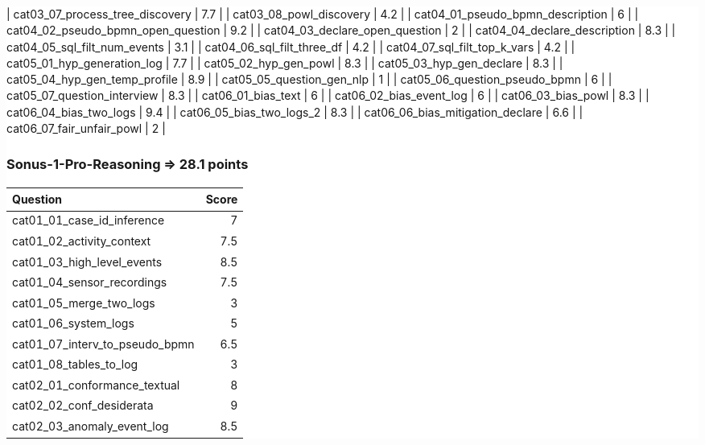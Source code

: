 | cat03_07_process_tree_discovery    |     7.7 |
| cat03_08_powl_discovery            |     4.2 |
| cat04_01_pseudo_bpmn_description   |     6   |
| cat04_02_pseudo_bpmn_open_question |     9.2 |
| cat04_03_declare_open_question     |     2   |
| cat04_04_declare_description       |     8.3 |
| cat04_05_sql_filt_num_events       |     3.1 |
| cat04_06_sql_filt_three_df         |     4.2 |
| cat04_07_sql_filt_top_k_vars       |     4.2 |
| cat05_01_hyp_generation_log        |     7.7 |
| cat05_02_hyp_gen_powl              |     8.3 |
| cat05_03_hyp_gen_declare           |     8.3 |
| cat05_04_hyp_gen_temp_profile      |     8.9 |
| cat05_05_question_gen_nlp          |     1   |
| cat05_06_question_pseudo_bpmn      |     6   |
| cat05_07_question_interview        |     8.3 |
| cat06_01_bias_text                 |     6   |
| cat06_02_bias_event_log            |     6   |
| cat06_03_bias_powl                 |     8.3 |
| cat06_04_bias_two_logs             |     9.4 |
| cat06_05_bias_two_logs_2           |     8.3 |
| cat06_06_bias_mitigation_declare   |     6.6 |
| cat06_07_fair_unfair_powl          |     2   |



### Sonus-1-Pro-Reasoning   => 28.1 points

| Question                           |   Score |
|:-----------------------------------|--------:|
| cat01_01_case_id_inference         |     7   |
| cat01_02_activity_context          |     7.5 |
| cat01_03_high_level_events         |     8.5 |
| cat01_04_sensor_recordings         |     7.5 |
| cat01_05_merge_two_logs            |     3   |
| cat01_06_system_logs               |     5   |
| cat01_07_interv_to_pseudo_bpmn     |     6.5 |
| cat01_08_tables_to_log             |     3   |
| cat02_01_conformance_textual       |     8   |
| cat02_02_conf_desiderata           |     9   |
| cat02_03_anomaly_event_log         |     8.5 |